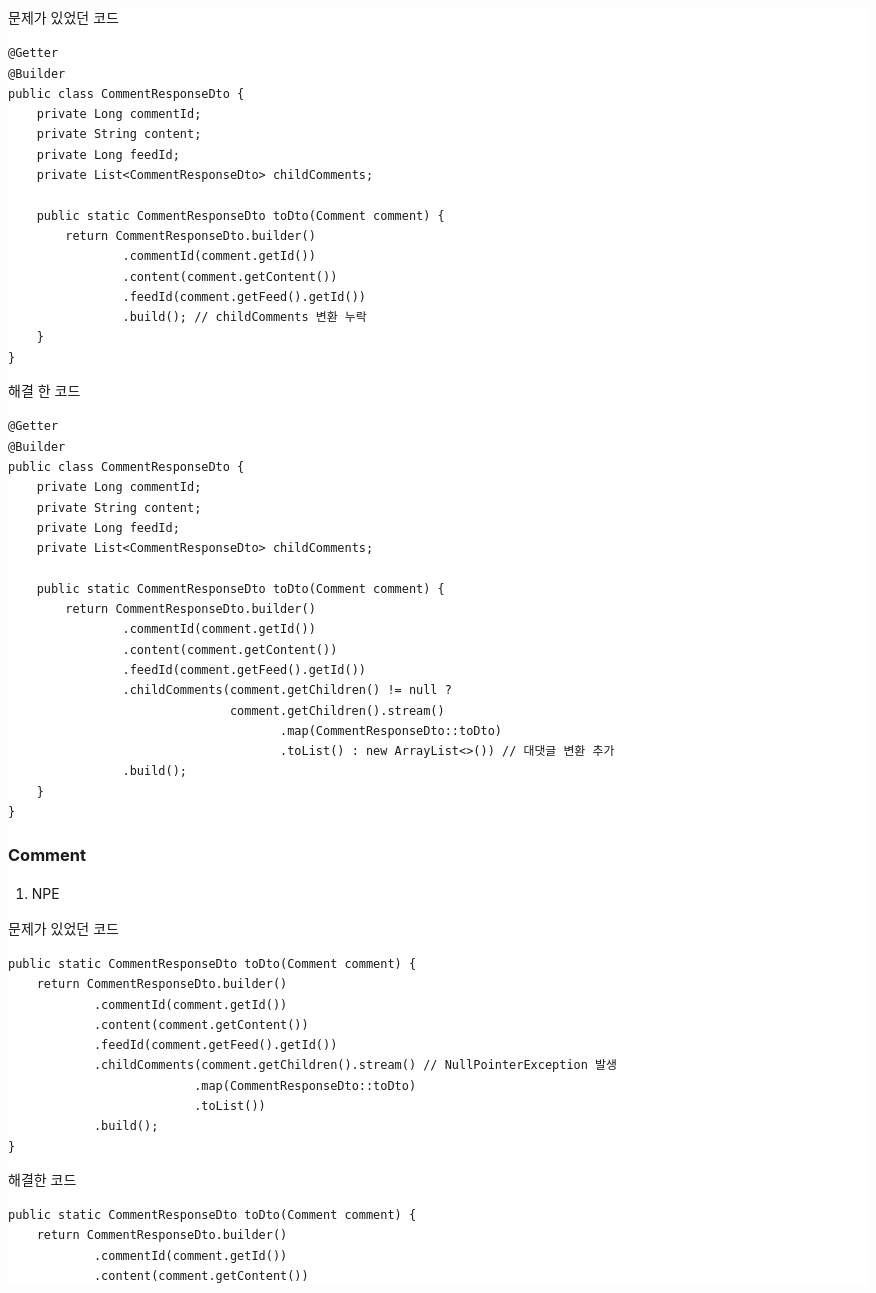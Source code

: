 문제가 있었던 코드 
```
@Getter
@Builder
public class CommentResponseDto {
    private Long commentId; 
    private String content; 
    private Long feedId; 
    private List<CommentResponseDto> childComments;

    public static CommentResponseDto toDto(Comment comment) {
        return CommentResponseDto.builder()
                .commentId(comment.getId())
                .content(comment.getContent())
                .feedId(comment.getFeed().getId())
                .build(); // childComments 변환 누락
    }
}

```
해결 한 코드 
```
@Getter
@Builder
public class CommentResponseDto {
    private Long commentId; 
    private String content; 
    private Long feedId; 
    private List<CommentResponseDto> childComments;

    public static CommentResponseDto toDto(Comment comment) {
        return CommentResponseDto.builder()
                .commentId(comment.getId())
                .content(comment.getContent())
                .feedId(comment.getFeed().getId())
                .childComments(comment.getChildren() != null ? 
                               comment.getChildren().stream()
                                      .map(CommentResponseDto::toDto)
                                      .toList() : new ArrayList<>()) // 대댓글 변환 추가
                .build();
    }
}
```
### Comment
1) NPE

문제가 있었던 코드
```
public static CommentResponseDto toDto(Comment comment) {
    return CommentResponseDto.builder()
            .commentId(comment.getId())
            .content(comment.getContent())
            .feedId(comment.getFeed().getId())
            .childComments(comment.getChildren().stream() // NullPointerException 발생
                          .map(CommentResponseDto::toDto)
                          .toList())
            .build();
}
```
해결한 코드 
```
public static CommentResponseDto toDto(Comment comment) {
    return CommentResponseDto.builder()
            .commentId(comment.getId())
            .content(comment.getContent())
```
